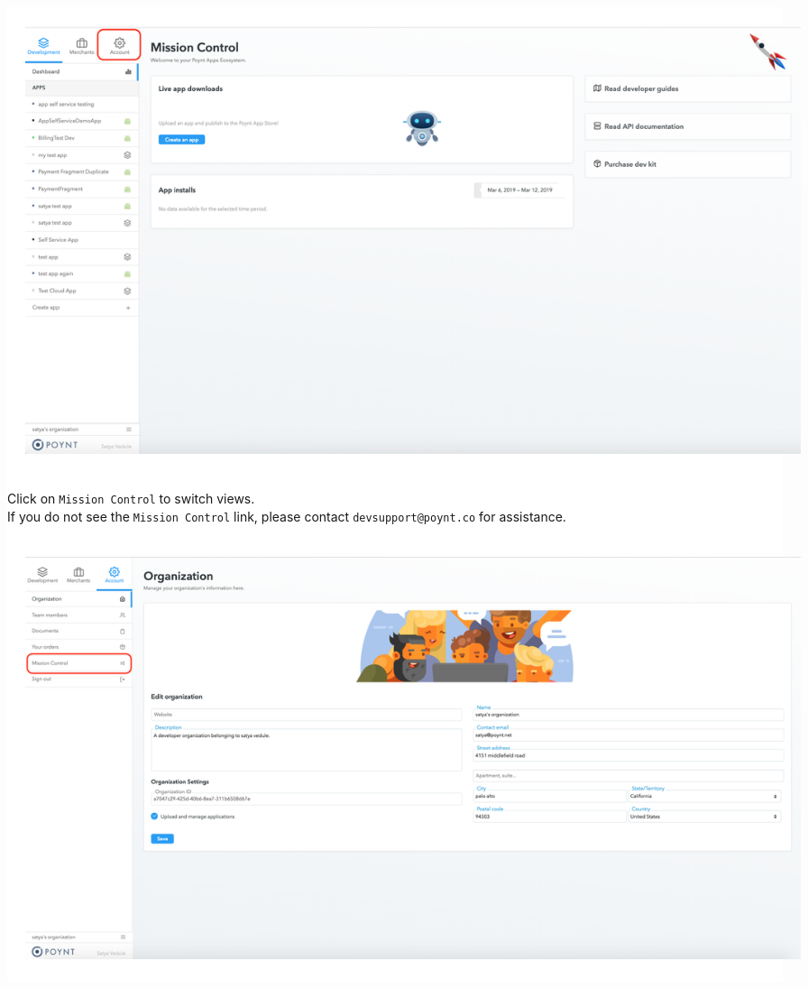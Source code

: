 <img class="shadow image" src="../assets/app_self_service_1.png" alt="AppSelfService_Screenshot1" style="border:20px;margin:20px">

Click on `Mission Control` to switch views. <br/>
If you do not see the `Mission Control` link, please contact `devsupport@poynt.co` for assistance.<br>

<img class="shadow image" src="../assets/app_self_service_2.png" alt="AppSelfService_Screenshot2" style="border:20px;margin:20px">
